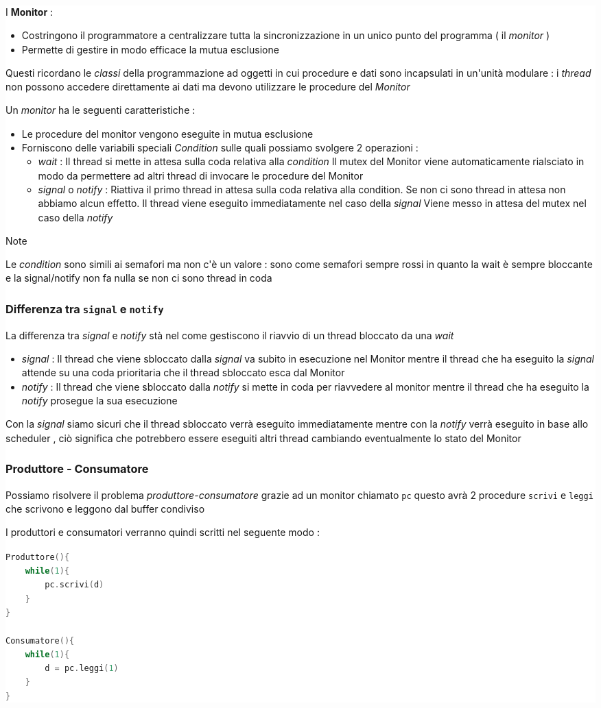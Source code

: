I **Monitor** :
+ Costringono il programmatore a centralizzare tutta la sincronizzazione in un unico punto del programma ( il *monitor* )
+ Permette di gestire in modo efficace la mutua esclusione 

Questi ricordano le *classi* della programmazione ad oggetti in cui procedure e dati sono incapsulati in un'unità modulare : i *thread* non possono accedere direttamente ai dati ma devono utilizzare le procedure del *Monitor*

Un *monitor* ha le seguenti caratteristiche : 
+ Le procedure del monitor vengono eseguite in mutua esclusione 
+ Forniscono delle variabili speciali *Condition* sulle quali possiamo svolgere 2 operazioni : 
	+ *wait* : 
		Il thread si mette in attesa sulla coda relativa alla *condition* 
		Il mutex del Monitor viene automaticamente rialsciato in modo da permettere ad altri thread di invocare le procedure del Monitor 
	+ *signal* o *notify* :
		Riattiva il primo thread in attesa sulla coda relativa alla condition. 
		Se non ci sono thread in attesa non abbiamo alcun effetto.
		Il thread viene eseguito immediatamente nel caso della *signal* 
		Viene messo in attesa del mutex nel caso della *notify* 

>[!note] 
>Le *condition* sono simili ai semafori ma non c'è un valore : sono come semafori sempre rossi in quanto la wait è sempre bloccante e la signal/notify non fa nulla se non ci sono thread in coda 

### Differenza tra `signal` e `notify`

La differenza tra *signal* e *notify* stà nel come gestiscono il riavvio di un thread bloccato da una *wait* 

+ *signal* : 
	Il thread che viene sbloccato dalla *signal* va subito in esecuzione nel Monitor mentre il thread che ha eseguito la *signal* attende su una coda prioritaria che il thread sbloccato esca dal Monitor
+ *notify* : 
	Il thread che viene sbloccato dalla *notify* si mette in coda per riavvedere al monitor mentre il thread che ha eseguito la *notify* prosegue la sua esecuzione

Con la *signal* siamo sicuri che il thread sbloccato verrà eseguito immediatamente mentre con la *notify* verrà eseguito in base allo scheduler , ciò significa che potrebbero essere eseguiti altri thread cambiando eventualmente lo stato del Monitor 
### Produttore - Consumatore

Possiamo risolvere il problema *produttore-consumatore* grazie ad un monitor chiamato `pc` questo avrà 2 procedure `scrivi` e `leggi` che scrivono e leggono dal buffer condiviso 

I produttori e consumatori verranno quindi scritti nel seguente modo :
```c
Produttore(){
	while(1){
		pc.scrivi(d)	
	}
}

Consumatore(){
	while(1){
		d = pc.leggi(1)
	}
}
```
